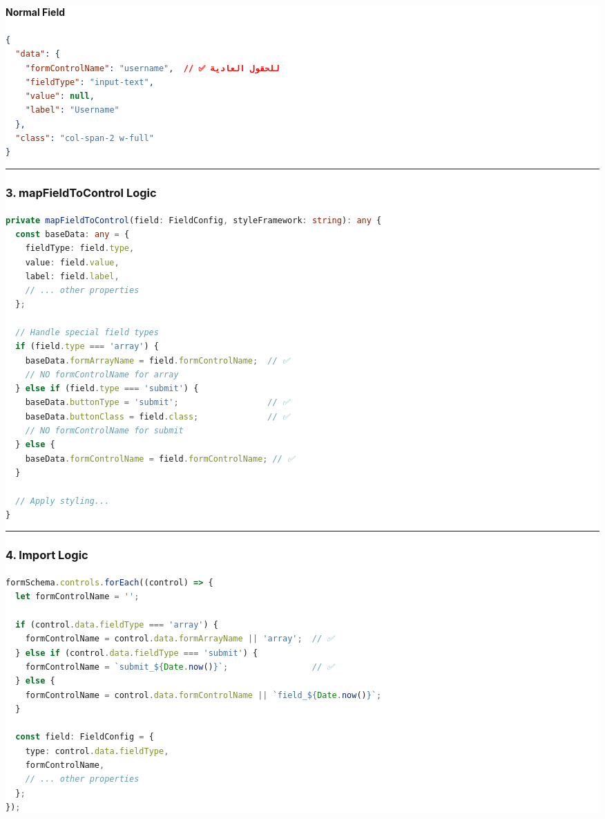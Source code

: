 #### Normal Field
```json
{
  "data": {
    "formControlName": "username",  // ✅ للحقول العادية
    "fieldType": "input-text",
    "value": null,
    "label": "Username"
  },
  "class": "col-span-2 w-full"
}
```

---

### 3. mapFieldToControl Logic

```typescript
private mapFieldToControl(field: FieldConfig, styleFramework: string): any {
  const baseData: any = {
    fieldType: field.type,
    value: field.value,
    label: field.label,
    // ... other properties
  };

  // Handle special field types
  if (field.type === 'array') {
    baseData.formArrayName = field.formControlName;  // ✅
    // NO formControlName for array
  } else if (field.type === 'submit') {
    baseData.buttonType = 'submit';                  // ✅
    baseData.buttonClass = field.class;              // ✅
    // NO formControlName for submit
  } else {
    baseData.formControlName = field.formControlName; // ✅
  }

  // Apply styling...
}
```

---

### 4. Import Logic

```typescript
formSchema.controls.forEach((control) => {
  let formControlName = '';
  
  if (control.data.fieldType === 'array') {
    formControlName = control.data.formArrayName || 'array';  // ✅
  } else if (control.data.fieldType === 'submit') {
    formControlName = `submit_${Date.now()}`;                 // ✅
  } else {
    formControlName = control.data.formControlName || `field_${Date.now()}`;
  }

  const field: FieldConfig = {
    type: control.data.fieldType,
    formControlName,
    // ... other properties
  };
});
```

